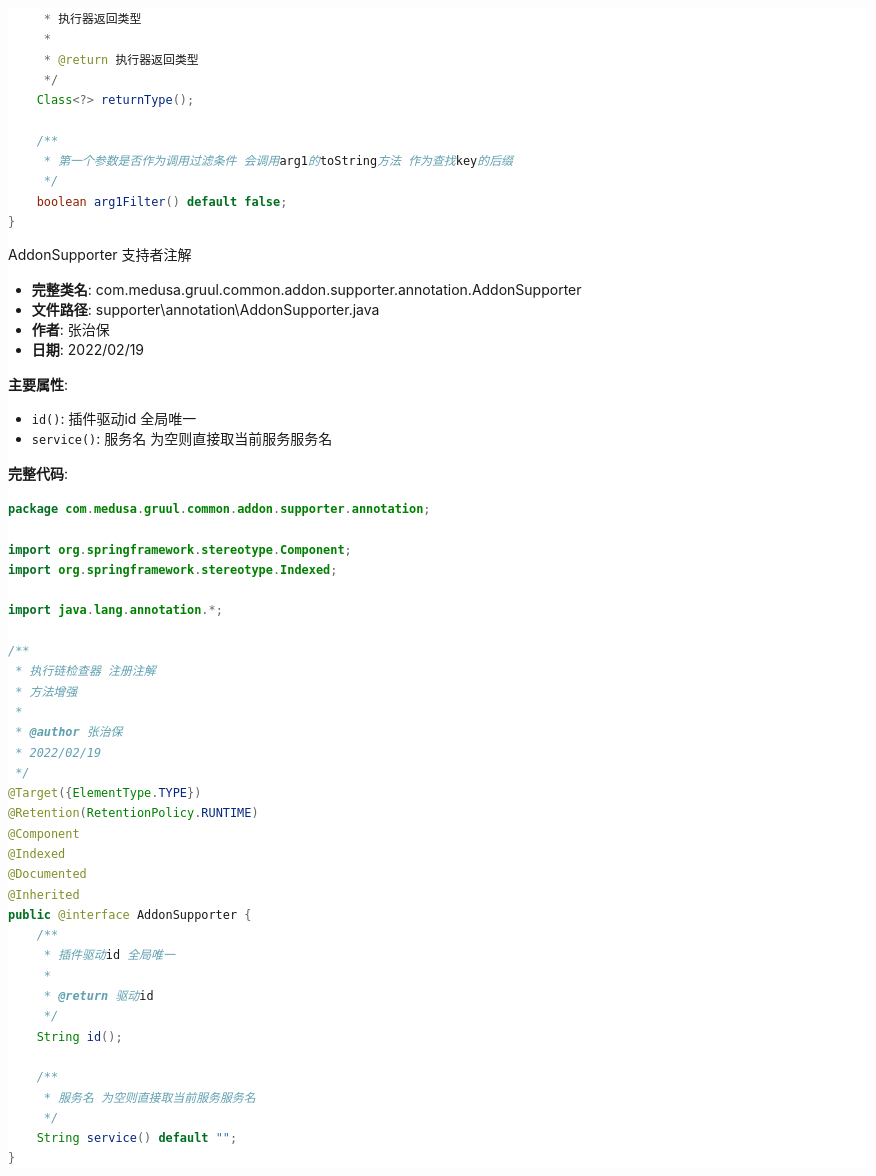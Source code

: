 ```java
     * 执行器返回类型
     *
     * @return 执行器返回类型
     */
    Class<?> returnType();

    /**
     * 第一个参数是否作为调用过滤条件 会调用arg1的toString方法 作为查找key的后缀
     */
    boolean arg1Filter() default false;
}
```


AddonSupporter 支持者注解

- **完整类名**: com.medusa.gruul.common.addon.supporter.annotation.AddonSupporter
- **文件路径**: supporter\annotation\AddonSupporter.java
- **作者**: 张治保
- **日期**: 2022/02/19

**主要属性**:

- `id()`: 插件驱动id 全局唯一
- `service()`: 服务名 为空则直接取当前服务服务名

**完整代码**:

```java
package com.medusa.gruul.common.addon.supporter.annotation;

import org.springframework.stereotype.Component;
import org.springframework.stereotype.Indexed;

import java.lang.annotation.*;

/**
 * 执行链检查器 注册注解
 * 方法增强
 *
 * @author 张治保
 * 2022/02/19
 */
@Target({ElementType.TYPE})
@Retention(RetentionPolicy.RUNTIME)
@Component
@Indexed
@Documented
@Inherited
public @interface AddonSupporter {
    /**
     * 插件驱动id 全局唯一
     *
     * @return 驱动id
     */
    String id();

    /**
     * 服务名 为空则直接取当前服务服务名
     */
    String service() default "";
}
```
